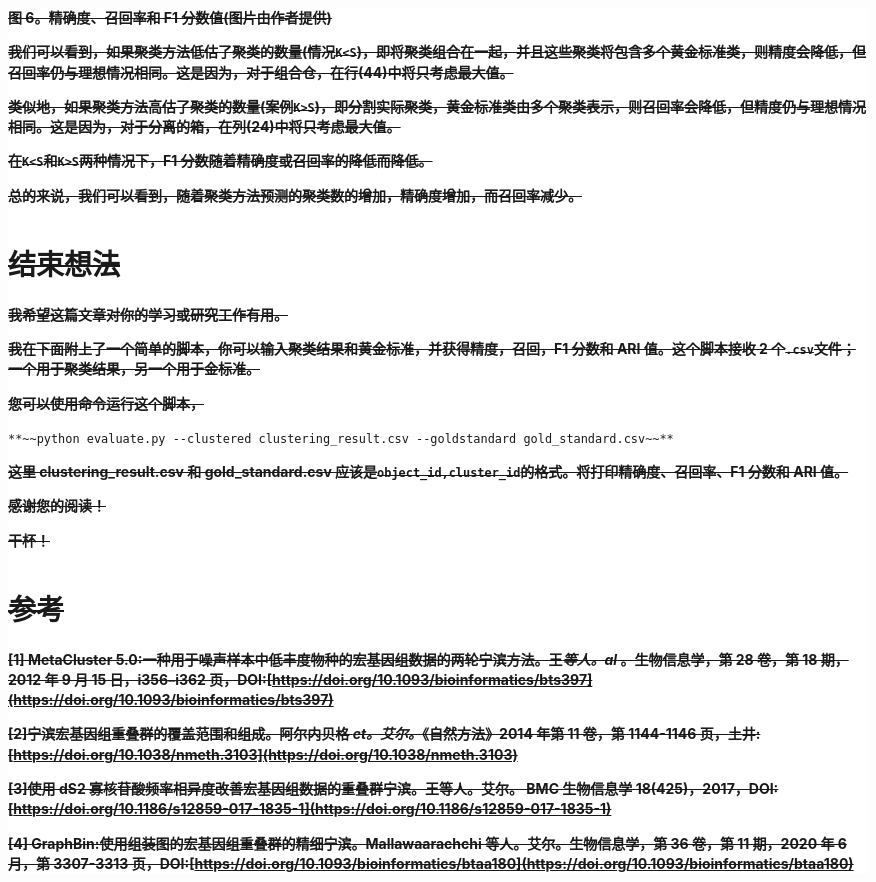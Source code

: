 **~~图 6。精确度、召回率和 F1 分数值(图片由作者提供)~~**

**~~我们可以看到，如果聚类方法低估了聚类的数量(情况`K<S`)，即将聚类组合在一起，并且这些聚类将包含多个黄金标准类，则精度会降低，但召回率仍与理想情况相同。这是因为，对于组合仓，在行(44)中将只考虑最大值。~~**

**~~类似地，如果聚类方法高估了聚类的数量(案例`K>S`)，即分割实际聚类，黄金标准类由多个聚类表示，则召回率会降低，但精度仍与理想情况相同。这是因为，对于分离的箱，在列(24)中将只考虑最大值。~~**

**~~在`K<S`和`K>S`两种情况下，F1 分数随着精确度或召回率的降低而降低。~~**

**~~总的来说，我们可以看到，随着聚类方法预测的聚类数的增加，精确度增加，而召回率减少。~~**

# **~~结束想法~~**

**~~我希望这篇文章对你的学习或研究工作有用。~~**

**~~我在下面附上了一个简单的脚本，你可以输入聚类结果和黄金标准，并获得精度，召回，F1 分数和 ARI 值。这个脚本接收 2 个`.csv`文件；一个用于聚类结果，另一个用于金标准。~~**

**~~您可以使用命令运行这个脚本，~~**

```
**~~python evaluate.py --clustered clustering_result.csv --goldstandard gold_standard.csv~~**
```

**~~这里 clustering_result.csv 和 gold_standard.csv 应该是`object_id,cluster_id`的格式。将打印精确度、召回率、F1 分数和 ARI 值。~~**

**~~感谢您的阅读！~~**

**~~干杯！~~**

# **~~参考~~**

**~~[1] MetaCluster 5.0:一种用于噪声样本中低丰度物种的宏基因组数据的两轮宁滨方法。王*等人。al* 。生物信息学，第 28 卷，第 18 期，2012 年 9 月 15 日，i356–i362 页，DOI:[https://doi.org/10.1093/bioinformatics/bts397](https://doi.org/10.1093/bioinformatics/bts397)~~**

**~~[2]宁滨宏基因组重叠群的覆盖范围和组成。阿尔内贝格 *et。艾尔。*《自然方法》2014 年第 11 卷，第 1144-1146 页，土井:[https://doi.org/10.1038/nmeth.3103](https://doi.org/10.1038/nmeth.3103)~~**

**~~[3]使用 dS2 寡核苷酸频率相异度改善宏基因组数据的重叠群宁滨。王等人。艾尔。 BMC 生物信息学 18(425)，2017，DOI:[https://doi.org/10.1186/s12859-017-1835-1](https://doi.org/10.1186/s12859-017-1835-1)~~**

**~~[4] GraphBin:使用组装图的宏基因组重叠群的精细宁滨。Mallawaarachchi 等人。艾尔。生物信息学，第 36 卷，第 11 期，2020 年 6 月，第 3307-3313 页，DOI:[https://doi.org/10.1093/bioinformatics/btaa180](https://doi.org/10.1093/bioinformatics/btaa180)~~**